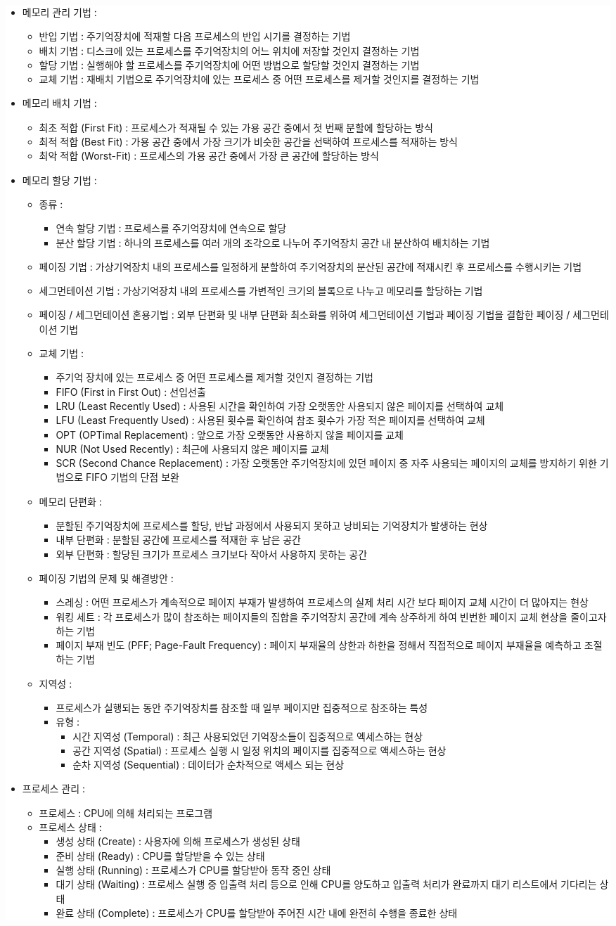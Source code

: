 - 메모리 관리 기법 :
  - 반입 기법 : 주기억장치에 적재할 다음 프로세스의 반입 시기를 결정하는 기법
  - 배치 기법 : 디스크에 있는 프로세스를 주기억장치의 어느 위치에 저장할 것인지 결정하는 기법
  - 할당 기법 : 실행해야 할 프로세스를 주기억장치에 어떤 방법으로 할당할 것인지 결정하는 기법
  - 교체 기법 : 재배치 기법으로 주기억장치에 있는 프로세스 중 어떤 프로세스를 제거할 것인지를 결정하는 기법

- 메모리 배치 기법 :
  - 최초 적합 (First Fit) : 프로세스가 적재될 수 있는 가용 공간 중에서 첫 번째 분할에 할당하는 방식
  - 최적 적합 (Best Fit) : 가용 공간 중에서 가장 크기가 비슷한 공간을 선택하여 프로세스를 적재하는 방식
  - 최악 적합 (Worst-Fit) : 프로세스의 가용 공간 중에서 가장 큰 공간에 할당하는 방식

- 메모리 할당 기법 :
  - 종류 :
    - 연속 할당 기법 : 프로세스를 주기억장치에 연속으로 할당
    - 분산 할당 기법 : 하나의 프로세스를 여러 개의 조각으로 나누어 주기억장치 공간 내 분산하여 배치하는 기법
  
  - 페이징 기법 : 가상기억장치 내의 프로세스를 일정하게 분할하여 주기억장치의 분산된 공간에 적재시킨 후 프로세스를 수행시키는 기법
  - 세그먼테이션 기법 : 가상기억장치 내의 프로세스를 가변적인 크기의 블록으로 나누고 메모리를 할당하는 기법
  - 페이징 / 세그먼테이션 혼용기법 : 외부 단편화 및 내부 단편화 최소화를 위하여 세그먼테이션 기법과 페이징 기법을 결합한 페이징 / 세그먼테이션 기법
  
  - 교체 기법 :
    - 주기억 장치에 있는 프로세스 중 어떤 프로세스를 제거할 것인지 결정하는 기법
    - FIFO (First in First Out) : 선입선출
    - LRU (Least Recently Used) : 사용된 시간을 확인하여 가장 오랫동안 사용되지 않은 페이지를 선택하여 교체
    - LFU (Least Frequently Used) : 사용된 횟수를 확인하여 참조 횟수가 가장 적은 페이지를 선택하여 교체
    - OPT (OPTimal Replacement) : 앞으로 가장 오랫동안 사용하지 않을 페이지를 교체
    - NUR (Not Used Recently) : 최근에 사용되지 않은 페이지를 교체
    - SCR (Second Chance Replacement) : 가장 오랫동안 주기억장치에 있던 페이지 중 자주 사용되는 페이지의 교체를 방지하기 위한 기법으로 FIFO 기법의 단점 보완
  
  - 메모리 단편화 :
    - 분할된 주기억장치에 프로세스를 할당, 반납 과정에서 사용되지 못하고 낭비되는 기억장치가 발생하는 현상
    - 내부 단편화 : 분할된 공간에 프로세스를 적재한 후 남은 공간
    - 외부 단편화 : 할당된 크기가 프로세스 크기보다 작아서 사용하지 못하는 공간
  
  - 페이징 기법의 문제 및 해결방안 :
    - 스레싱 : 어떤 프로세스가 계속적으로 페이지 부재가 발생하여 프로세스의 실제 처리 시간 보다 페이지 교체 시간이 더 많아지는 현상
    - 워킹 세트 : 각 프로세스가 많이 참조하는 페이지들의 집합을 주기억장치 공간에 계속 상주하게 하여 빈번한 페이지 교체 현상을 줄이고자 하는 기법
    - 페이지 부재 빈도 (PFF; Page-Fault Frequency) : 페이지 부재율의 상한과 하한을 정해서 직접적으로 페이지 부재율을 예측하고 조절하는 기법

  - 지역성 :
    - 프로세스가 실행되는 동안 주기억장치를 참조할 때 일부 페이지만 집중적으로 참조하는 특성
    - 유형 :
      - 시간 지역성 (Temporal) : 최근 사용되었던 기억장소들이 집중적으로 엑세스하는 현상
      - 공간 지역성 (Spatial) : 프로세스 실행 시 일정 위치의 페이지를 집중적으로 액세스하는 현상
      - 순차 지역성 (Sequential) : 데이터가 순차적으로 액세스 되는 현상

- 프로세스 관리 :
  - 프로세스 : CPU에 의해 처리되는 프로그램
  - 프로세스 상태 :
    - 생성 상태 (Create) : 사용자에 의해 프로세스가 생성된 상태
    - 준비 상태 (Ready) : CPU를 할당받을 수 있는 상태
    - 실행 상태 (Running) : 프로세스가 CPU를 할당받아 동작 중인 상태
    - 대기 상태 (Waiting) : 프로세스 실행 중 입출력 처리 등으로 인해 CPU를 양도하고 입출력 처리가 완료까지 대기 리스트에서 기다리는 상태
    - 완료 상태 (Complete) : 프로세스가 CPU를 할당받아 주어진 시간 내에 완전히 수행을 종료한 상태
  